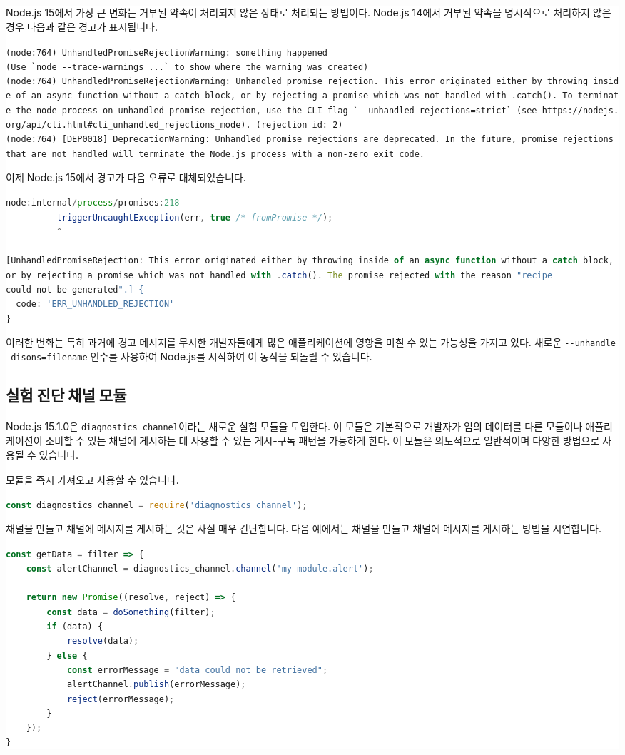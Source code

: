 Node.js 15에서 가장 큰 변화는 거부된 약속이 처리되지 않은 상태로 처리되는 방법이다. Node.js 14에서 거부된 약속을 명시적으로 처리하지 않은 경우 다음과 같은 경고가 표시됩니다.

```undefined
(node:764) UnhandledPromiseRejectionWarning: something happened
(Use `node --trace-warnings ...` to show where the warning was created)
(node:764) UnhandledPromiseRejectionWarning: Unhandled promise rejection. This error originated either by throwing inside of an async function without a catch block, or by rejecting a promise which was not handled with .catch(). To terminate the node process on unhandled promise rejection, use the CLI flag `--unhandled-rejections=strict` (see https://nodejs.org/api/cli.html#cli_unhandled_rejections_mode). (rejection id: 2)
(node:764) [DEP0018] DeprecationWarning: Unhandled promise rejections are deprecated. In the future, promise rejections that are not handled will terminate the Node.js process with a non-zero exit code.
```

이제 Node.js 15에서 경고가 다음 오류로 대체되었습니다.

```js
node:internal/process/promises:218
          triggerUncaughtException(err, true /* fromPromise */);
          ^

[UnhandledPromiseRejection: This error originated either by throwing inside of an async function without a catch block, or by rejecting a promise which was not handled with .catch(). The promise rejected with the reason "recipe 
could not be generated".] {
  code: 'ERR_UNHANDLED_REJECTION'
}
```

이러한 변화는 특히 과거에 경고 메시지를 무시한 개발자들에게 많은 애플리케이션에 영향을 미칠 수 있는 가능성을 가지고 있다. 새로운 `--unhandle-disons=filename` 인수를 사용하여 Node.js를 시작하여 이 동작을 되돌릴 수 있습니다.

## 실험 진단 채널 모듈

Node.js 15.1.0은 `diagnostics_channel`이라는 새로운 실험 모듈을 도입한다. 이 모듈은 기본적으로 개발자가 임의 데이터를 다른 모듈이나 애플리케이션이 소비할 수 있는 채널에 게시하는 데 사용할 수 있는 게시-구독 패턴을 가능하게 한다. 이 모듈은 의도적으로 일반적이며 다양한 방법으로 사용될 수 있습니다.

모듈을 즉시 가져오고 사용할 수 있습니다.

```js
const diagnostics_channel = require('diagnostics_channel');
```

채널을 만들고 채널에 메시지를 게시하는 것은 사실 매우 간단합니다. 다음 예에서는 채널을 만들고 채널에 메시지를 게시하는 방법을 시연합니다.

```js
const getData = filter => {
    const alertChannel = diagnostics_channel.channel('my-module.alert');

    return new Promise((resolve, reject) => {
        const data = doSomething(filter);
        if (data) {
            resolve(data);
        } else {
            const errorMessage = "data could not be retrieved";
            alertChannel.publish(errorMessage);
            reject(errorMessage);
        }
    });
}
```
